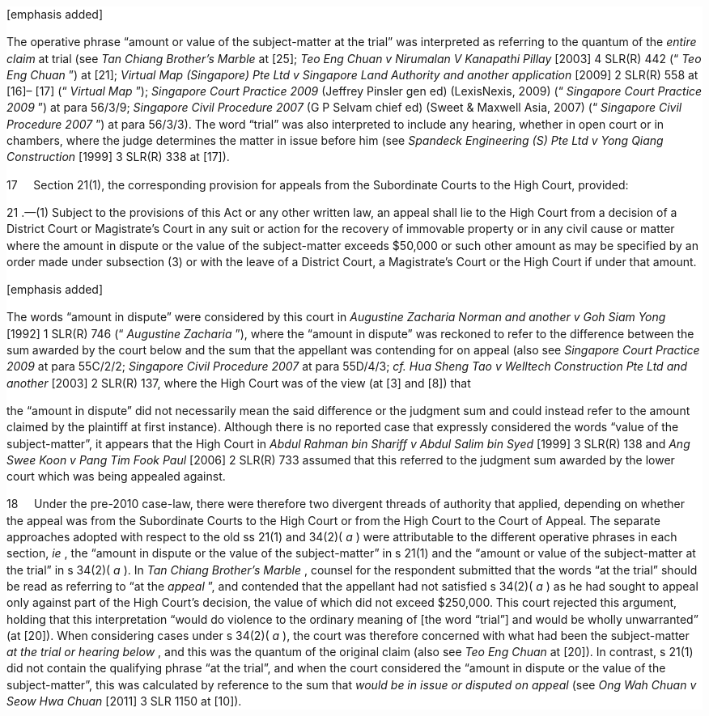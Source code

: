  [emphasis added] 

The operative phrase “amount or value of the subject-matter at the trial” was interpreted as referring to the quantum of the _entire claim_ at trial (see _Tan Chiang Brother’s Marble_ at [25]; _Teo Eng Chuan v Nirumalan V Kanapathi Pillay_ [2003] 4 SLR(R) 442 (“ _Teo Eng Chuan_ ”) at [21]; _Virtual Map (Singapore) Pte Ltd v Singapore Land Authority and another application_ [2009] 2 SLR(R) 558 at [16]– [17] (“ _Virtual Map_ ”); _Singapore Court Practice 2009_ (Jeffrey Pinsler gen ed) (LexisNexis, 2009) (“ _Singapore Court Practice 2009_ ”) at para 56/3/9; _Singapore Civil Procedure 2007_ (G P Selvam chief ed) (Sweet & Maxwell Asia, 2007) (“ _Singapore Civil Procedure 2007_ ”) at para 56/3/3). The word “trial” was also interpreted to include any hearing, whether in open court or in chambers, where the judge determines the matter in issue before him (see _Spandeck Engineering (S) Pte Ltd v Yong Qiang Construction_ [1999] 3 SLR(R) 338 at [17]). 

17     Section 21(1), the corresponding provision for appeals from the Subordinate Courts to the High Court, provided: 

 21 .—(1) Subject to the provisions of this Act or any other written law, an appeal shall lie to the High Court from a decision of a District Court or Magistrate’s Court in any suit or action for the recovery of immovable property or in any civil cause or matter where the amount in dispute or the value of the subject-matter exceeds $50,000 or such other amount as may be specified by an order made under subsection (3) or with the leave of a District Court, a Magistrate’s Court or the High Court if under that amount. 

 [emphasis added] 

The words “amount in dispute” were considered by this court in _Augustine Zacharia Norman and another v Goh Siam Yong_ [1992] 1 SLR(R) 746 (“ _Augustine Zacharia_ ”), where the “amount in dispute” was reckoned to refer to the difference between the sum awarded by the court below and the sum that the appellant was contending for on appeal (also see _Singapore Court Practice 2009_ at para 55C/2/2; _Singapore Civil Procedure 2007_ at para 55D/4/3; _cf. Hua Sheng Tao v Welltech Construction Pte Ltd and another_ [2003] 2 SLR(R) 137, where the High Court was of the view (at [3] and [8]) that 


the “amount in dispute” did not necessarily mean the said difference or the judgment sum and could instead refer to the amount claimed by the plaintiff at first instance). Although there is no reported case that expressly considered the words “value of the subject-matter”, it appears that the High Court in _Abdul Rahman bin Shariff v Abdul Salim bin Syed_ [1999] 3 SLR(R) 138 and _Ang Swee Koon v Pang Tim Fook Paul_ [2006] 2 SLR(R) 733 assumed that this referred to the judgment sum awarded by the lower court which was being appealed against. 

18     Under the pre-2010 case-law, there were therefore two divergent threads of authority that applied, depending on whether the appeal was from the Subordinate Courts to the High Court or from the High Court to the Court of Appeal. The separate approaches adopted with respect to the old ss 21(1) and 34(2)( _a_ ) were attributable to the different operative phrases in each section, _ie_ , the “amount in dispute or the value of the subject-matter” in s 21(1) and the “amount or value of the subject-matter at the trial” in s 34(2)( _a_ ). In _Tan Chiang Brother’s Marble_ , counsel for the respondent submitted that the words “at the trial” should be read as referring to “at the _appeal_ ”, and contended that the appellant had not satisfied s 34(2)( _a_ ) as he had sought to appeal only against part of the High Court’s decision, the value of which did not exceed $250,000. This court rejected this argument, holding that this interpretation “would do violence to the ordinary meaning of [the word “trial”] and would be wholly unwarranted” (at [20]). When considering cases under s 34(2)( _a_ ), the court was therefore concerned with what had been the subject-matter _at the trial or hearing below_ , and this was the quantum of the original claim (also see _Teo Eng Chuan_ at [20]). In contrast, s 21(1) did not contain the qualifying phrase “at the trial”, and when the court considered the “amount in dispute or the value of the subject-matter”, this was calculated by reference to the sum that _would be in issue or disputed on appeal_ (see _Ong Wah Chuan v Seow Hwa Chuan_ [2011] 3 SLR 1150 at [10]). 
